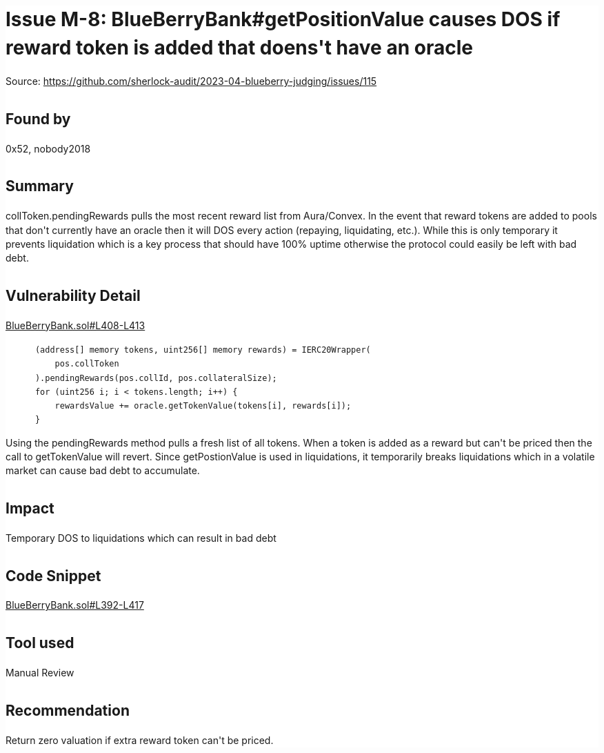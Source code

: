 # Issue M-8: BlueBerryBank#getPositionValue causes DOS if reward token is added that doens't have an oracle 

Source: https://github.com/sherlock-audit/2023-04-blueberry-judging/issues/115 

## Found by 
0x52, nobody2018

## Summary

collToken.pendingRewards pulls the most recent reward list from Aura/Convex. In the event that reward tokens are added to pools that don't currently have an oracle then it will DOS every action (repaying, liquidating, etc.). While this is only temporary it prevents liquidation which is a key process that should have 100% uptime otherwise the protocol could easily be left with bad debt.

## Vulnerability Detail

[BlueBerryBank.sol#L408-L413](https://github.com/sherlock-audit/2023-04-blueberry/blob/main/blueberry-core/contracts/BlueBerryBank.sol#L408-L413)

          (address[] memory tokens, uint256[] memory rewards) = IERC20Wrapper(
              pos.collToken
          ).pendingRewards(pos.collId, pos.collateralSize);
          for (uint256 i; i < tokens.length; i++) {
              rewardsValue += oracle.getTokenValue(tokens[i], rewards[i]);
          }

Using the pendingRewards method pulls a fresh list of all tokens. When a token is added as a reward but can't be priced then the call to getTokenValue will revert. Since getPostionValue is used in liquidations, it temporarily breaks liquidations which in a volatile market can cause bad debt to accumulate.

## Impact

Temporary DOS to liquidations which can result in bad debt

## Code Snippet

[BlueBerryBank.sol#L392-L417](https://github.com/sherlock-audit/2023-04-blueberry/blob/main/blueberry-core/contracts/BlueBerryBank.sol#L392-L417)

## Tool used

Manual Review

## Recommendation

Return zero valuation if extra reward token can't be priced.
